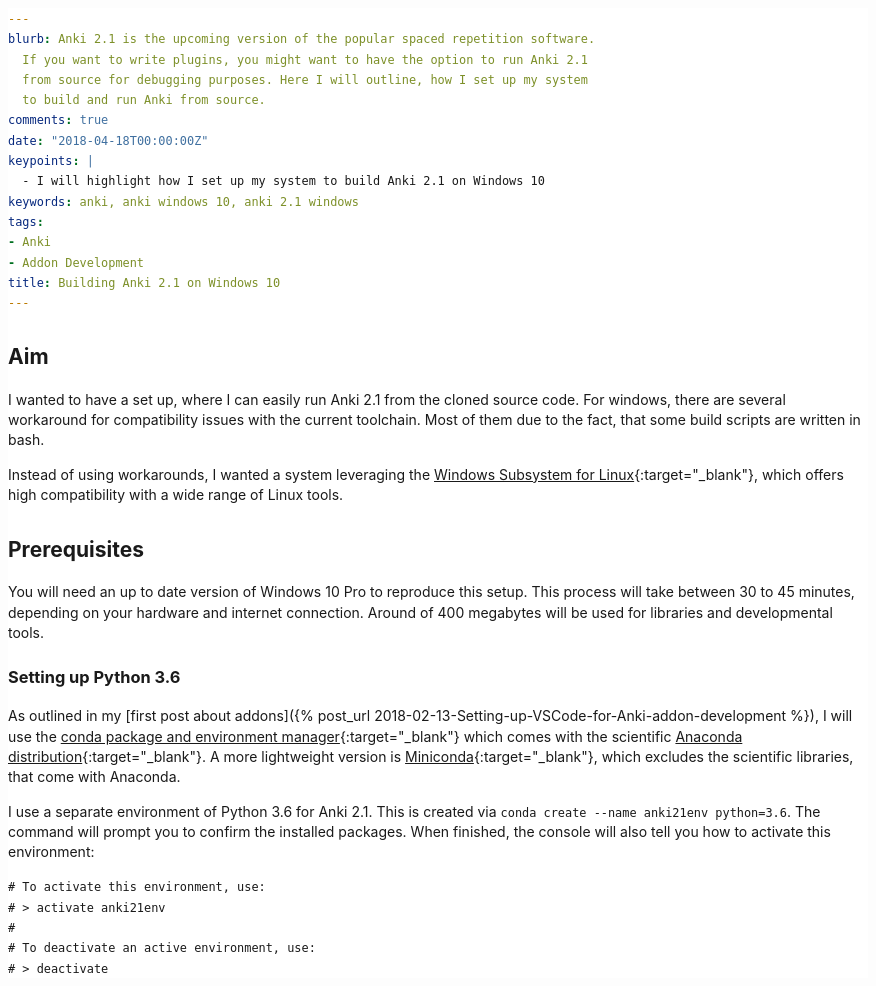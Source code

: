 ```yaml
---
blurb: Anki 2.1 is the upcoming version of the popular spaced repetition software.
  If you want to write plugins, you might want to have the option to run Anki 2.1
  from source for debugging purposes. Here I will outline, how I set up my system
  to build and run Anki from source.
comments: true
date: "2018-04-18T00:00:00Z"
keypoints: |
  - I will highlight how I set up my system to build Anki 2.1 on Windows 10
keywords: anki, anki windows 10, anki 2.1 windows
tags:
- Anki
- Addon Development
title: Building Anki 2.1 on Windows 10
---
```

## Aim
I wanted to have a set up, where I can easily run Anki 2.1 from the cloned source code. For windows, there are several workaround for compatibility issues with the current toolchain. Most of them due to the fact, that some build scripts are written in bash.

Instead of using workarounds, I wanted a system leveraging the [Windows Subsystem for Linux](https://docs.microsoft.com/en-us/windows/wsl/install-win10){:target="_blank"}, which offers high compatibility with a wide range of Linux tools.

## Prerequisites
You will need an up to date version of Windows 10 Pro to reproduce this setup. This process will take between 30 to 45 minutes, depending on your hardware and internet connection. Around of 400 megabytes will be used for libraries and developmental tools.

### Setting up Python 3.6
As outlined in my [first post about addons]({% post_url 2018-02-13-Setting-up-VSCode-for-Anki-addon-development %}), I will use the [conda package and environment manager](https://conda.io/docs/){:target="_blank"} which comes with the scientific [Anaconda distribution](https://www.anaconda.com/download/){:target="_blank"}. A more lightweight version is [Miniconda](https://www.anaconda.com/download/){:target="_blank"}, which excludes the scientific libraries, that come with Anaconda.

I use a separate environment of Python 3.6 for Anki 2.1. This is created via ```conda create --name anki21env python=3.6```. The command will prompt you to confirm the installed packages. When finished, the console will also tell you how to activate this environment:

<pre><code># To activate this environment, use:
# > activate anki21env
#
# To deactivate an active environment, use:
# > deactivate</code></pre>
